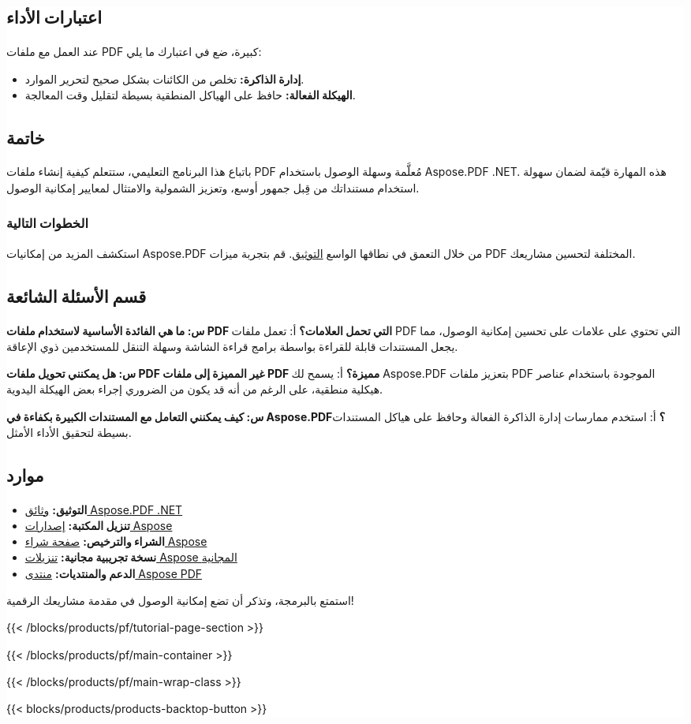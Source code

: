 ## اعتبارات الأداء
عند العمل مع ملفات PDF كبيرة، ضع في اعتبارك ما يلي:
- **إدارة الذاكرة:** تخلص من الكائنات بشكل صحيح لتحرير الموارد.
- **الهيكلة الفعالة:** حافظ على الهياكل المنطقية بسيطة لتقليل وقت المعالجة.

## خاتمة
باتباع هذا البرنامج التعليمي، ستتعلم كيفية إنشاء ملفات PDF مُعلَّمة وسهلة الوصول باستخدام Aspose.PDF .NET. هذه المهارة قيّمة لضمان سهولة استخدام مستنداتك من قِبل جمهور أوسع، وتعزيز الشمولية والامتثال لمعايير إمكانية الوصول.

### الخطوات التالية
استكشف المزيد من إمكانيات Aspose.PDF من خلال التعمق في نطاقها الواسع [التوثيق](https://reference.aspose.com/pdf/net/). قم بتجربة ميزات PDF المختلفة لتحسين مشاريعك.

## قسم الأسئلة الشائعة
**س: ما هي الفائدة الأساسية لاستخدام ملفات PDF التي تحمل العلامات؟**
أ: تعمل ملفات PDF التي تحتوي على علامات على تحسين إمكانية الوصول، مما يجعل المستندات قابلة للقراءة بواسطة برامج قراءة الشاشة وسهلة التنقل للمستخدمين ذوي الإعاقة.

**س: هل يمكنني تحويل ملفات PDF غير المميزة إلى ملفات PDF مميزة؟**
أ: يسمح لك Aspose.PDF بتعزيز ملفات PDF الموجودة باستخدام عناصر هيكلية منطقية، على الرغم من أنه قد يكون من الضروري إجراء بعض الهيكلة اليدوية.

**س: كيف يمكنني التعامل مع المستندات الكبيرة بكفاءة في Aspose.PDF؟**
أ: استخدم ممارسات إدارة الذاكرة الفعالة وحافظ على هياكل المستندات بسيطة لتحقيق الأداء الأمثل.

## موارد
- **التوثيق:** [وثائق Aspose.PDF .NET](https://reference.aspose.com/pdf/net/)
- **تنزيل المكتبة:** [إصدارات Aspose](https://releases.aspose.com/pdf/net/)
- **الشراء والترخيص:** [صفحة شراء Aspose](https://purchase.aspose.com/buy)
- **نسخة تجريبية مجانية:** [تنزيلات Aspose المجانية](https://releases.aspose.com/pdf/net/)
- **الدعم والمنتديات:** [منتدى Aspose PDF](https://forum.aspose.com/c/pdf/10)

استمتع بالبرمجة، وتذكر أن تضع إمكانية الوصول في مقدمة مشاريعك الرقمية!

{{< /blocks/products/pf/tutorial-page-section >}}

{{< /blocks/products/pf/main-container >}}

{{< /blocks/products/pf/main-wrap-class >}}

{{< blocks/products/products-backtop-button >}}